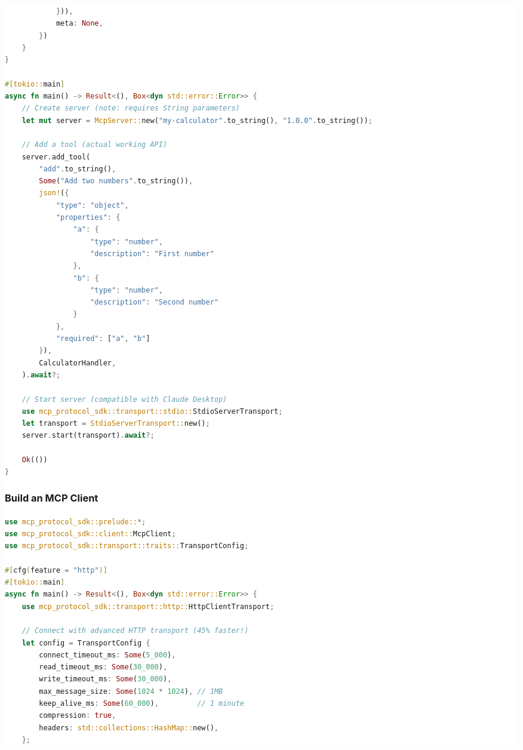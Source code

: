 ```rust
            })),
            meta: None,
        })
    }
}

#[tokio::main]
async fn main() -> Result<(), Box<dyn std::error::Error>> {
    // Create server (note: requires String parameters)
    let mut server = McpServer::new("my-calculator".to_string(), "1.0.0".to_string());
    
    // Add a tool (actual working API)
    server.add_tool(
        "add".to_string(),
        Some("Add two numbers".to_string()),
        json!({
            "type": "object",
            "properties": {
                "a": {
                    "type": "number",
                    "description": "First number"
                },
                "b": {
                    "type": "number", 
                    "description": "Second number"
                }
            },
            "required": ["a", "b"]
        }),
        CalculatorHandler,
    ).await?;
    
    // Start server (compatible with Claude Desktop)
    use mcp_protocol_sdk::transport::stdio::StdioServerTransport;
    let transport = StdioServerTransport::new();
    server.start(transport).await?;
    
    Ok(())
}
```

### Build an MCP Client

```rust
use mcp_protocol_sdk::prelude::*;
use mcp_protocol_sdk::client::McpClient;
use mcp_protocol_sdk::transport::traits::TransportConfig;

#[cfg(feature = "http")]
#[tokio::main]
async fn main() -> Result<(), Box<dyn std::error::Error>> {
    use mcp_protocol_sdk::transport::http::HttpClientTransport;
    
    // Connect with advanced HTTP transport (45% faster!)
    let config = TransportConfig {
        connect_timeout_ms: Some(5_000),
        read_timeout_ms: Some(30_000),
        write_timeout_ms: Some(30_000),
        max_message_size: Some(1024 * 1024), // 1MB
        keep_alive_ms: Some(60_000),         // 1 minute
        compression: true,
        headers: std::collections::HashMap::new(),
    };
```
